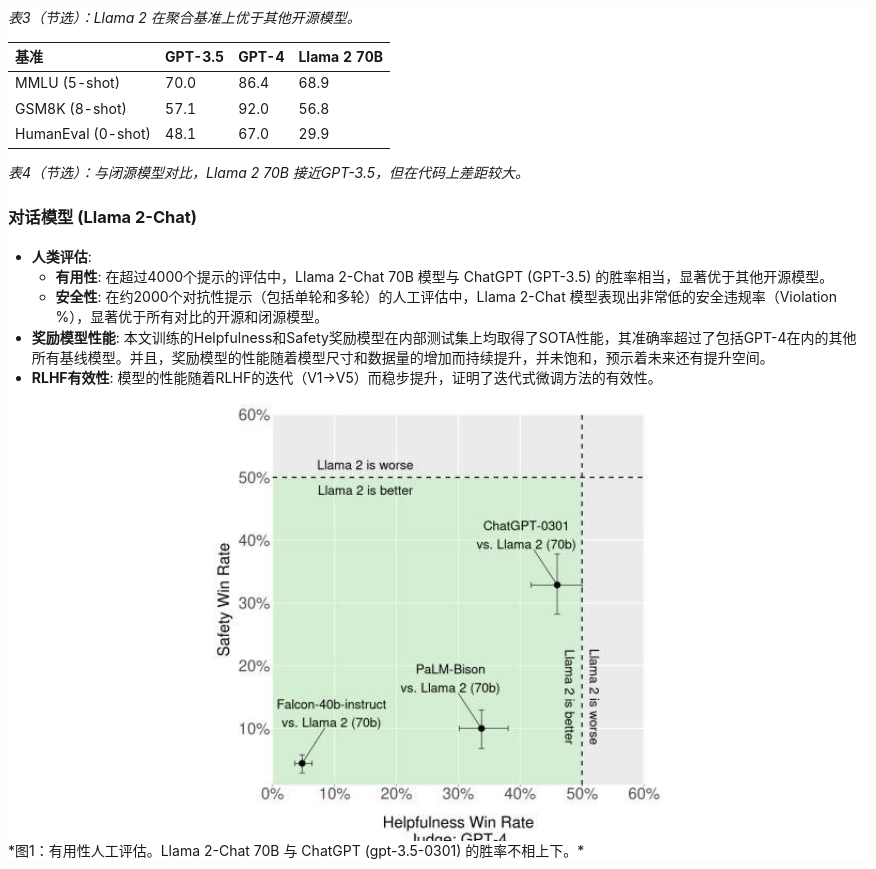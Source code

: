 *表3（节选）：Llama 2 在聚合基准上优于其他开源模型。*


| 基准 | GPT-3.5 | GPT-4 | Llama 2 70B |
| :--- | :--- | :--- | :--- |
| MMLU (5-shot) | 70.0 | 86.4 | 68.9 |
| GSM8K (8-shot) | 57.1 | 92.0 | 56.8 |
| HumanEval (0-shot) | 48.1 | 67.0 | 29.9 |

*表4（节选）：与闭源模型对比，Llama 2 70B 接近GPT-3.5，但在代码上差距较大。*

### 对话模型 (Llama 2-Chat)

*   **人类评估**:
    *   **有用性**: 在超过4000个提示的评估中，Llama 2-Chat 70B 模型与 ChatGPT (GPT-3.5) 的胜率相当，显著优于其他开源模型。
    *   **安全性**: 在约2000个对抗性提示（包括单轮和多轮）的人工评估中，Llama 2-Chat 模型表现出非常低的安全违规率（Violation %），显著优于所有对比的开源和闭源模型。
*   **奖励模型性能**: 本文训练的Helpfulness和Safety奖励模型在内部测试集上均取得了SOTA性能，其准确率超过了包括GPT-4在内的其他所有基线模型。并且，奖励模型的性能随着模型尺寸和数据量的增加而持续提升，并未饱和，预示着未来还有提升空间。
*   **RLHF有效性**: 模型的性能随着RLHF的迭代（V1→V5）而稳步提升，证明了迭代式微调方法的有效性。

<img src="/images/2307.09288v2/page_2_Figure_1.jpg" alt="" style="width:85%; max-width:450px; margin:auto; display:block;">
*图1：有用性人工评估。Llama 2-Chat 70B 与 ChatGPT (gpt-3.5-0301) 的胜率不相上下。*
